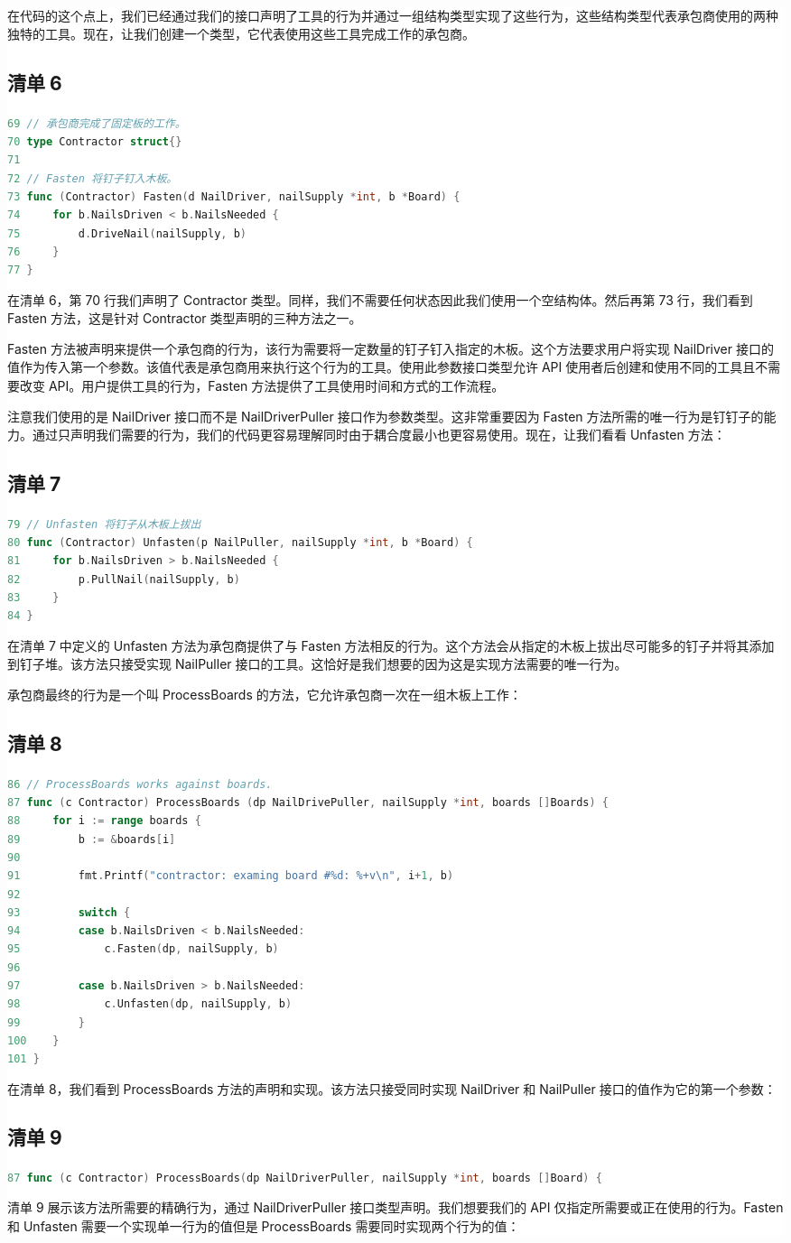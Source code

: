 在代码的这个点上，我们已经通过我们的接口声明了工具的行为并通过一组结构类型实现了这些行为，这些结构类型代表承包商使用的两种独特的工具。现在，让我们创建一个类型，它代表使用这些工具完成工作的承包商。

## 清单 6
```go
69 // 承包商完成了固定板的工作。
70 type Contractor struct{}
71
72 // Fasten 将钉子钉入木板。
73 func (Contractor) Fasten(d NailDriver, nailSupply *int, b *Board) {
74     for b.NailsDriven < b.NailsNeeded {
75         d.DriveNail(nailSupply, b)
76     }
77 }
```
在清单 6，第 70 行我们声明了 Contractor 类型。同样，我们不需要任何状态因此我们使用一个空结构体。然后再第 73 行，我们看到 Fasten 方法，这是针对 Contractor 类型声明的三种方法之一。

Fasten 方法被声明来提供一个承包商的行为，该行为需要将一定数量的钉子钉入指定的木板。这个方法要求用户将实现 NailDriver 接口的值作为传入第一个参数。该值代表是承包商用来执行这个行为的工具。使用此参数接口类型允许 API 使用者后创建和使用不同的工具且不需要改变 API。用户提供工具的行为，Fasten 方法提供了工具使用时间和方式的工作流程。

注意我们使用的是 NailDriver 接口而不是 NailDriverPuller 接口作为参数类型。这非常重要因为 Fasten 方法所需的唯一行为是钉钉子的能力。通过只声明我们需要的行为，我们的代码更容易理解同时由于耦合度最小也更容易使用。现在，让我们看看 Unfasten 方法：

## 清单 7
```go
79 // Unfasten 将钉子从木板上拔出
80 func (Contractor) Unfasten(p NailPuller, nailSupply *int, b *Board) {
81     for b.NailsDriven > b.NailsNeeded {
82         p.PullNail(nailSupply, b)
83     }
84 }
```
在清单 7 中定义的 Unfasten 方法为承包商提供了与 Fasten 方法相反的行为。这个方法会从指定的木板上拔出尽可能多的钉子并将其添加到钉子堆。该方法只接受实现 NailPuller 接口的工具。这恰好是我们想要的因为这是实现方法需要的唯一行为。

承包商最终的行为是一个叫 ProcessBoards 的方法，它允许承包商一次在一组木板上工作：

## 清单 8
```go
86 // ProcessBoards works against boards.
87 func (c Contractor) ProcessBoards (dp NailDrivePuller, nailSupply *int, boards []Boards) {
88     for i := range boards {
89         b := &boards[i]
90
91         fmt.Printf("contractor: examing board #%d: %+v\n", i+1, b)
92
93         switch {
94         case b.NailsDriven < b.NailsNeeded:
95             c.Fasten(dp, nailSupply, b)
96
97         case b.NailsDriven > b.NailsNeeded:
98             c.Unfasten(dp, nailSupply, b)
99         }
100    }
101 }
```
在清单 8，我们看到 ProcessBoards 方法的声明和实现。该方法只接受同时实现 NailDriver 和 NailPuller 接口的值作为它的第一个参数：
## 清单 9
```go
87 func (c Contractor) ProcessBoards(dp NailDriverPuller, nailSupply *int, boards []Board) {
```
清单 9 展示该方法所需要的精确行为，通过 NailDriverPuller 接口类型声明。我们想要我们的 API 仅指定所需要或正在使用的行为。Fasten 和 Unfasten 需要一个实现单一行为的值但是 ProcessBoards 需要同时实现两个行为的值：